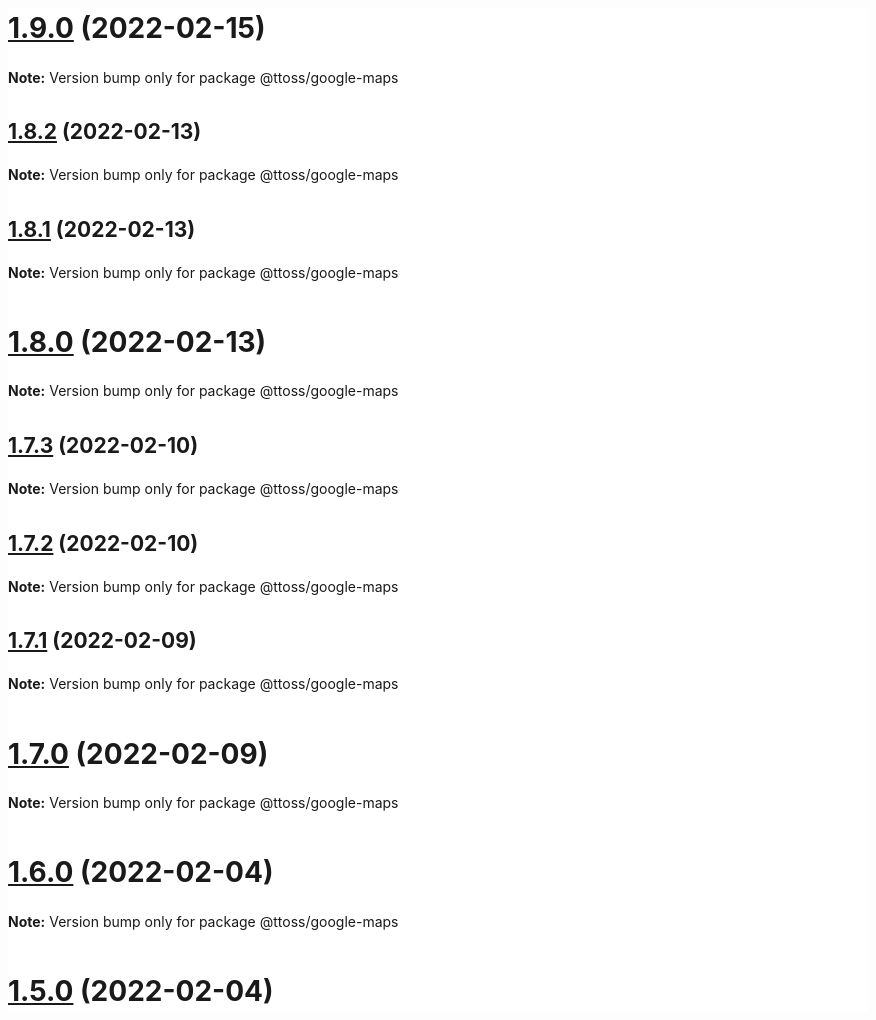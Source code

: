 # [1.9.0](https://github.com/ttoss/modules/compare/v1.8.2...v1.9.0) (2022-02-15)

**Note:** Version bump only for package @ttoss/google-maps

## [1.8.2](https://github.com/ttoss/modules/compare/v1.8.1...v1.8.2) (2022-02-13)

**Note:** Version bump only for package @ttoss/google-maps

## [1.8.1](https://github.com/ttoss/modules/compare/v1.8.0...v1.8.1) (2022-02-13)

**Note:** Version bump only for package @ttoss/google-maps

# [1.8.0](https://github.com/ttoss/modules/compare/v1.7.3...v1.8.0) (2022-02-13)

**Note:** Version bump only for package @ttoss/google-maps

## [1.7.3](https://github.com/ttoss/modules/compare/v1.7.2...v1.7.3) (2022-02-10)

**Note:** Version bump only for package @ttoss/google-maps

## [1.7.2](https://github.com/ttoss/modules/compare/v1.7.1...v1.7.2) (2022-02-10)

**Note:** Version bump only for package @ttoss/google-maps

## [1.7.1](https://github.com/ttoss/modules/compare/v1.7.0...v1.7.1) (2022-02-09)

**Note:** Version bump only for package @ttoss/google-maps

# [1.7.0](https://github.com/ttoss/modules/compare/v1.6.0...v1.7.0) (2022-02-09)

**Note:** Version bump only for package @ttoss/google-maps

# [1.6.0](https://github.com/ttoss/modules/compare/v1.5.0...v1.6.0) (2022-02-04)

**Note:** Version bump only for package @ttoss/google-maps

# [1.5.0](https://github.com/ttoss/modules/compare/v1.4.1...v1.5.0) (2022-02-04)
